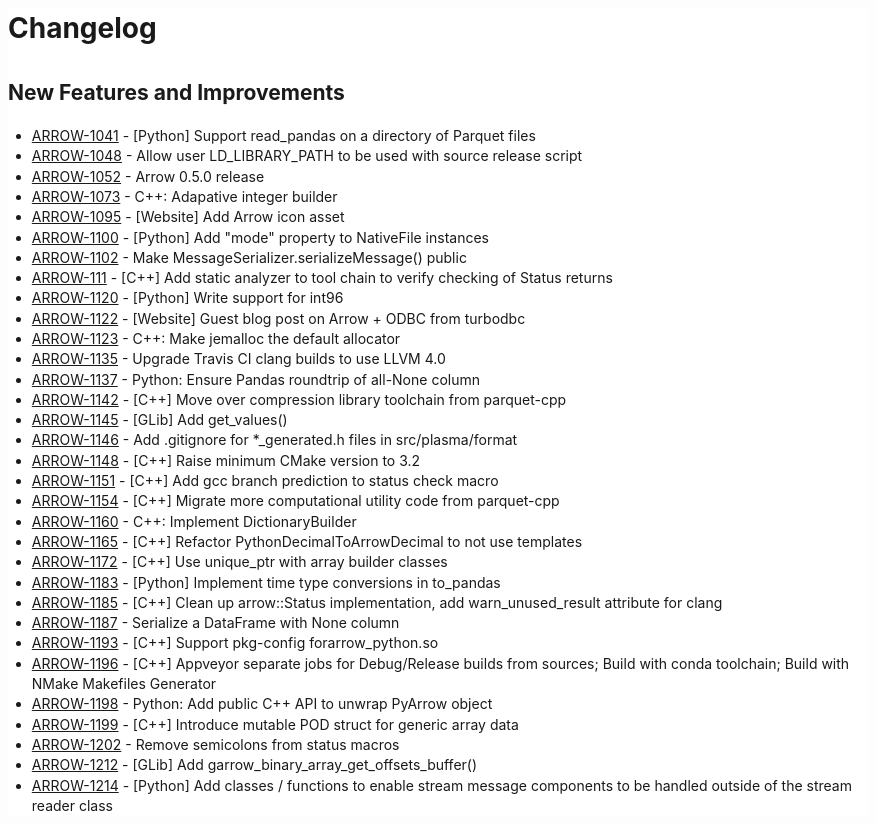 # Changelog

## New Features and Improvements

* [ARROW-1041](https://issues.apache.org/jira/browse/ARROW-1041) - [Python] Support read_pandas on a directory of Parquet files
* [ARROW-1048](https://issues.apache.org/jira/browse/ARROW-1048) - Allow user LD_LIBRARY_PATH to be used with source release script
* [ARROW-1052](https://issues.apache.org/jira/browse/ARROW-1052) - Arrow 0.5.0 release
* [ARROW-1073](https://issues.apache.org/jira/browse/ARROW-1073) - C++: Adapative integer builder
* [ARROW-1095](https://issues.apache.org/jira/browse/ARROW-1095) - [Website] Add Arrow icon asset
* [ARROW-1100](https://issues.apache.org/jira/browse/ARROW-1100) - [Python] Add "mode" property to NativeFile instances
* [ARROW-1102](https://issues.apache.org/jira/browse/ARROW-1102) - Make MessageSerializer.serializeMessage() public
* [ARROW-111](https://issues.apache.org/jira/browse/ARROW-111) - [C++] Add static analyzer to tool chain to verify checking of Status returns
* [ARROW-1120](https://issues.apache.org/jira/browse/ARROW-1120) - [Python] Write support for int96
* [ARROW-1122](https://issues.apache.org/jira/browse/ARROW-1122) - [Website] Guest blog post on Arrow + ODBC from turbodbc
* [ARROW-1123](https://issues.apache.org/jira/browse/ARROW-1123) - C++: Make jemalloc the default allocator
* [ARROW-1135](https://issues.apache.org/jira/browse/ARROW-1135) - Upgrade Travis CI clang builds to use LLVM 4.0
* [ARROW-1137](https://issues.apache.org/jira/browse/ARROW-1137) - Python: Ensure Pandas roundtrip of all-None column
* [ARROW-1142](https://issues.apache.org/jira/browse/ARROW-1142) - [C++] Move over compression library toolchain from parquet-cpp
* [ARROW-1145](https://issues.apache.org/jira/browse/ARROW-1145) - [GLib] Add get_values()
* [ARROW-1146](https://issues.apache.org/jira/browse/ARROW-1146) - Add .gitignore for *_generated.h files in src/plasma/format
* [ARROW-1148](https://issues.apache.org/jira/browse/ARROW-1148) - [C++] Raise minimum CMake version to 3.2
* [ARROW-1151](https://issues.apache.org/jira/browse/ARROW-1151) - [C++] Add gcc branch prediction to status check macro
* [ARROW-1154](https://issues.apache.org/jira/browse/ARROW-1154) - [C++] Migrate more computational utility code from parquet-cpp
* [ARROW-1160](https://issues.apache.org/jira/browse/ARROW-1160) - C++: Implement DictionaryBuilder
* [ARROW-1165](https://issues.apache.org/jira/browse/ARROW-1165) - [C++] Refactor PythonDecimalToArrowDecimal to not use templates
* [ARROW-1172](https://issues.apache.org/jira/browse/ARROW-1172) - [C++] Use unique_ptr with array builder classes
* [ARROW-1183](https://issues.apache.org/jira/browse/ARROW-1183) - [Python] Implement time type conversions in to_pandas
* [ARROW-1185](https://issues.apache.org/jira/browse/ARROW-1185) - [C++] Clean up arrow::Status implementation, add warn_unused_result attribute for clang
* [ARROW-1187](https://issues.apache.org/jira/browse/ARROW-1187) - Serialize a DataFrame with None column
* [ARROW-1193](https://issues.apache.org/jira/browse/ARROW-1193) - [C++] Support pkg-config forarrow_python.so
* [ARROW-1196](https://issues.apache.org/jira/browse/ARROW-1196) - [C++] Appveyor separate jobs for Debug/Release builds from sources; Build with conda toolchain; Build with NMake Makefiles Generator
* [ARROW-1198](https://issues.apache.org/jira/browse/ARROW-1198) - Python: Add public C++ API to unwrap PyArrow object
* [ARROW-1199](https://issues.apache.org/jira/browse/ARROW-1199) - [C++] Introduce mutable POD struct for generic array data
* [ARROW-1202](https://issues.apache.org/jira/browse/ARROW-1202) - Remove semicolons from status macros
* [ARROW-1212](https://issues.apache.org/jira/browse/ARROW-1212) - [GLib] Add garrow_binary_array_get_offsets_buffer()
* [ARROW-1214](https://issues.apache.org/jira/browse/ARROW-1214) - [Python] Add classes / functions to enable stream message components to be handled outside of the stream reader class

[2]: https://github.com/apache/arrow/releases/tag/apache-arrow-0.5.0
[6]: https://www.apache.org/dyn/closer.cgi/arrow/arrow-0.5.0/
[8]: https://arrow.apache.org/blog/2017/07/25/0.5.0-release/